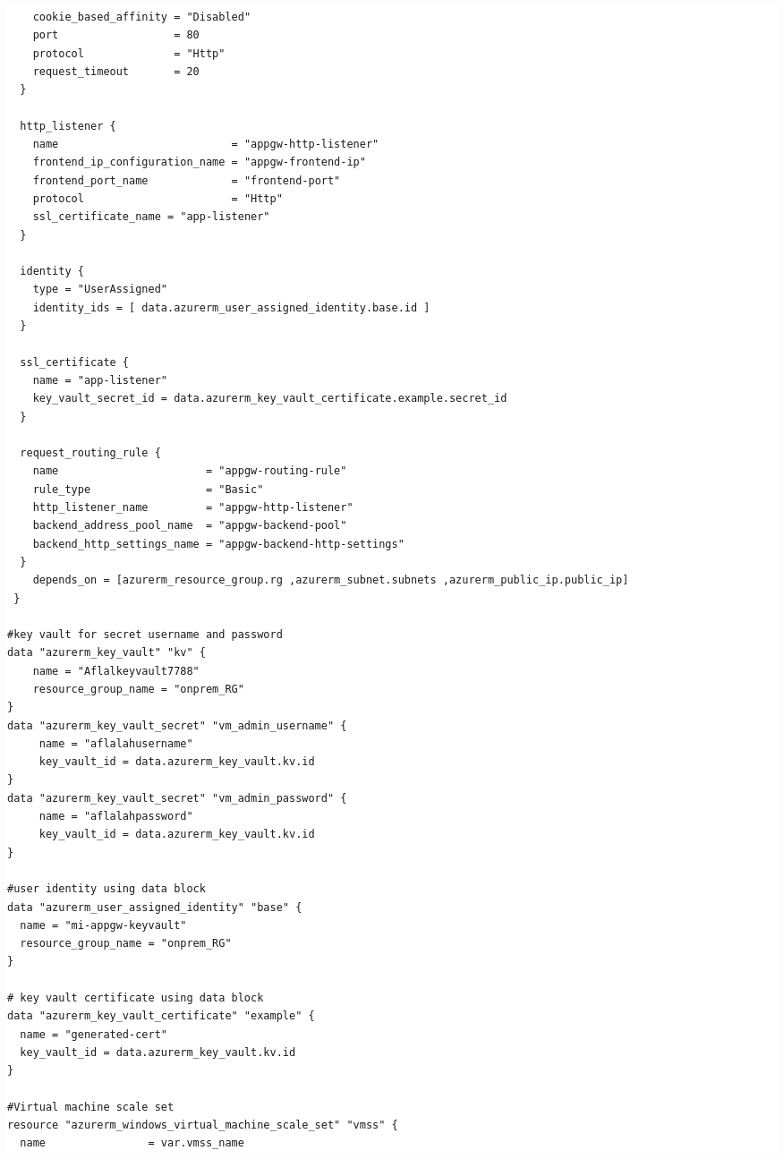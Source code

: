 ```hcl
    cookie_based_affinity = "Disabled"
    port                  = 80
    protocol              = "Http"
    request_timeout       = 20
  }

  http_listener {
    name                           = "appgw-http-listener"
    frontend_ip_configuration_name = "appgw-frontend-ip"
    frontend_port_name             = "frontend-port"
    protocol                       = "Http"
    ssl_certificate_name = "app-listener"
  }

  identity {
    type = "UserAssigned"
    identity_ids = [ data.azurerm_user_assigned_identity.base.id ]
  }

  ssl_certificate {
    name = "app-listener"
    key_vault_secret_id = data.azurerm_key_vault_certificate.example.secret_id
  }

  request_routing_rule {
    name                       = "appgw-routing-rule"
    rule_type                  = "Basic"
    http_listener_name         = "appgw-http-listener"
    backend_address_pool_name  = "appgw-backend-pool"
    backend_http_settings_name = "appgw-backend-http-settings"
  }
    depends_on = [azurerm_resource_group.rg ,azurerm_subnet.subnets ,azurerm_public_ip.public_ip]
 }

#key vault for secret username and password
data "azurerm_key_vault" "kv" {
    name = "Aflalkeyvault7788"
    resource_group_name = "onprem_RG"
}
data "azurerm_key_vault_secret" "vm_admin_username" {
     name = "aflalahusername"
     key_vault_id = data.azurerm_key_vault.kv.id
}
data "azurerm_key_vault_secret" "vm_admin_password" {
     name = "aflalahpassword"
     key_vault_id = data.azurerm_key_vault.kv.id
}

#user identity using data block
data "azurerm_user_assigned_identity" "base" {
  name = "mi-appgw-keyvault"
  resource_group_name = "onprem_RG"
}

# key vault certificate using data block
data "azurerm_key_vault_certificate" "example" {
  name = "generated-cert"
  key_vault_id = data.azurerm_key_vault.kv.id
}

#Virtual machine scale set
resource "azurerm_windows_virtual_machine_scale_set" "vmss" {
  name                = var.vmss_name
```